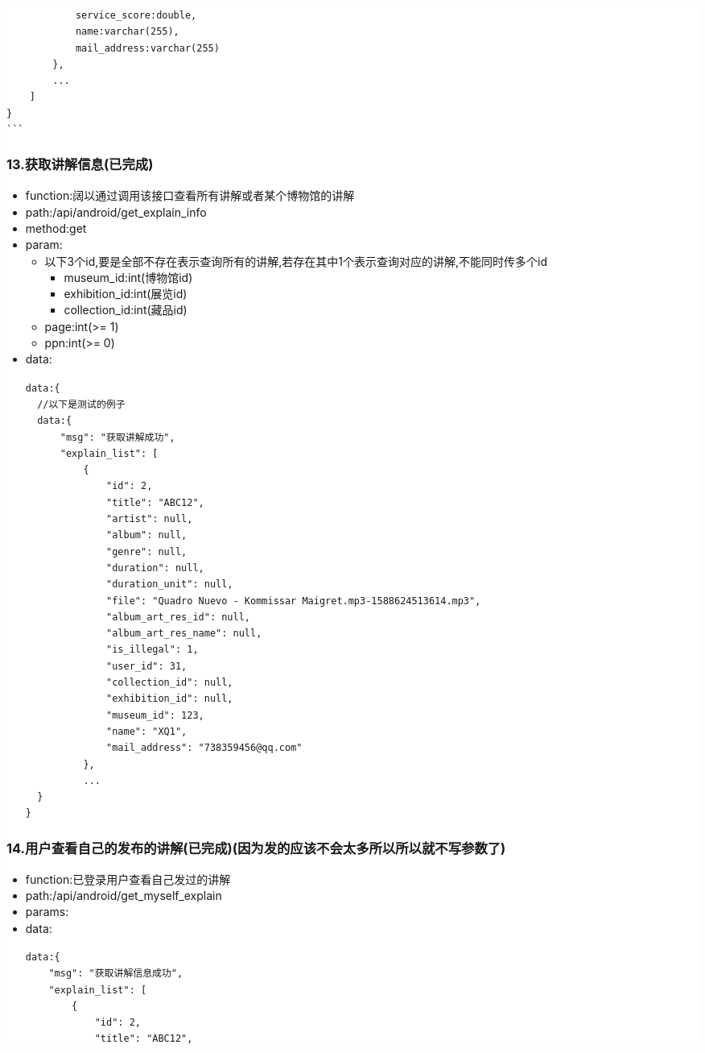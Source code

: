                 service_score:double,
                name:varchar(255),
                mail_address:varchar(255)
            },
            ...
        ]
    }
    ```

### 13.获取讲解信息(已完成)
- function:阔以通过调用该接口查看所有讲解或者某个博物馆的讲解
- path:/api/android/get_explain_info
- method:get
- param:
    - 以下3个id,要是全部不存在表示查询所有的讲解,若存在其中1个表示查询对应的讲解,不能同时传多个id
      - museum_id:int(博物馆id)
      - exhibition_id:int(展览id)
      - collection_id:int(藏品id)
    - page:int(>= 1)
    - ppn:int(>= 0)
- data:
  ```
  data:{
    //以下是测试的例子
    data:{
        "msg": "获取讲解成功",
        "explain_list": [
            {
                "id": 2,
                "title": "ABC12",
                "artist": null,
                "album": null,
                "genre": null,
                "duration": null,
                "duration_unit": null,
                "file": "Quadro Nuevo - Kommissar Maigret.mp3-1588624513614.mp3",
                "album_art_res_id": null,
                "album_art_res_name": null,
                "is_illegal": 1,
                "user_id": 31,
                "collection_id": null,
                "exhibition_id": null,
                "museum_id": 123,
                "name": "XQ1",
                "mail_address": "738359456@qq.com"
            },
            ...
    }
  }
  ```

### 14.用户查看自己的发布的讲解(已完成)(因为发的应该不会太多所以所以就不写参数了)
- function:已登录用户查看自己发过的讲解
- path:/api/android/get_myself_explain
- params:
- data:
    ```
    data:{
        "msg": "获取讲解信息成功",
        "explain_list": [
            {
                "id": 2,
                "title": "ABC12",